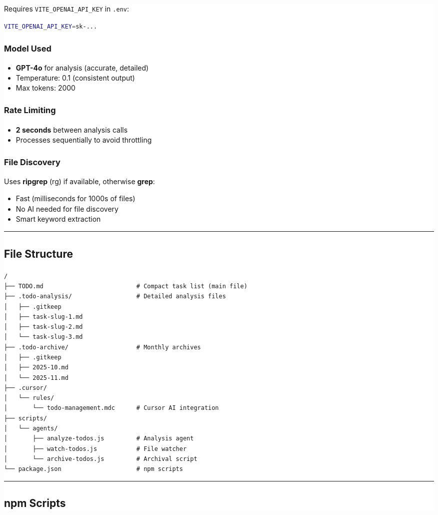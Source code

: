 Requires `VITE_OPENAI_API_KEY` in `.env`:

```bash
VITE_OPENAI_API_KEY=sk-...
```

### Model Used

- **GPT-4o** for analysis (accurate, detailed)
- Temperature: 0.1 (consistent output)
- Max tokens: 2000

### Rate Limiting

- **2 seconds** between analysis calls
- Processes sequentially to avoid throttling

### File Discovery

Uses **ripgrep** (rg) if available, otherwise **grep**:
- Fast (milliseconds for 1000s of files)
- No AI needed for file discovery
- Smart keyword extraction

---

## File Structure

```
/
├── TODO.md                          # Compact task list (main file)
├── .todo-analysis/                  # Detailed analysis files
│   ├── .gitkeep
│   ├── task-slug-1.md
│   ├── task-slug-2.md
│   └── task-slug-3.md
├── .todo-archive/                   # Monthly archives
│   ├── .gitkeep
│   ├── 2025-10.md
│   └── 2025-11.md
├── .cursor/
│   └── rules/
│       └── todo-management.mdc      # Cursor AI integration
├── scripts/
│   └── agents/
│       ├── analyze-todos.js         # Analysis agent
│       ├── watch-todos.js           # File watcher
│       └── archive-todos.js         # Archival script
└── package.json                     # npm scripts
```

---

## npm Scripts
